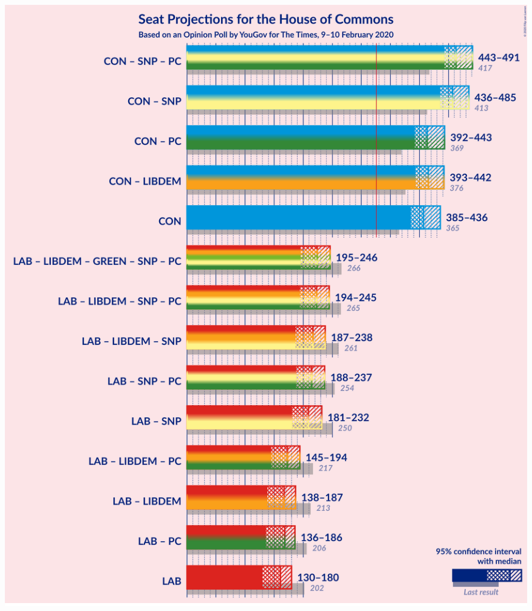 ![Graph with coalitions seats not yet produced](2020-02-10-YouGov-coalitions-seats.png "Coalitions Seats")
